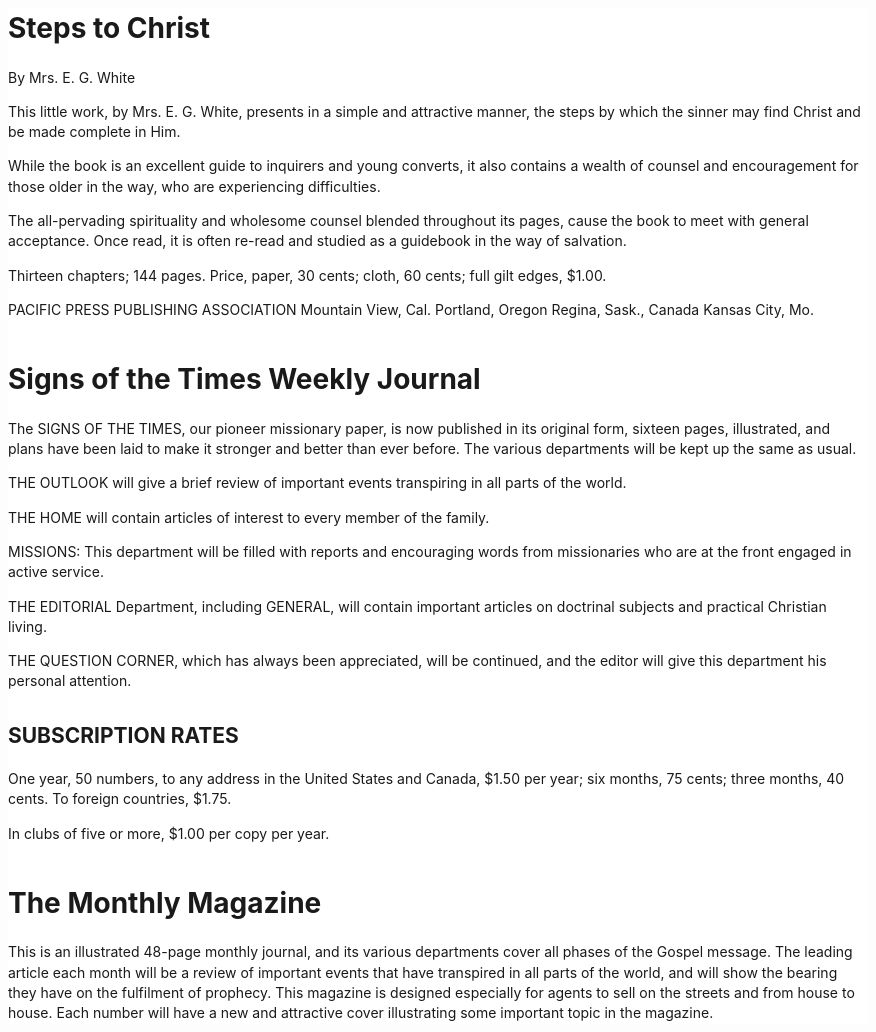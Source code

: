 # Steps to Christ

By Mrs. E. G. White

This little work, by Mrs. E. G. White, presents in a simple and attractive manner, the steps by which the sinner may find Christ and be made complete in Him.

While the book is an excellent guide to inquirers and young converts, it also contains a wealth of counsel and encouragement for those older in the way, who are experiencing difficulties.

The all-pervading spirituality and wholesome counsel blended throughout its pages, cause the book to meet with general acceptance. Once read, it is often re-read and studied as a guidebook in the way of salvation.

Thirteen chapters; 144 pages. Price, paper, 30 cents; cloth, 60 cents; full gilt edges, $1.00.

PACIFIC PRESS PUBLISHING ASSOCIATION
Mountain View, Cal.
Portland, Oregon      Regina, Sask., Canada   Kansas City, Mo.

# Signs of the Times Weekly Journal

The SIGNS OF THE TIMES, our pioneer missionary paper, is now published in its original form, sixteen pages, illustrated, and plans have been laid to make it stronger and better than ever before. The various departments will be kept up the same as usual.

THE OUTLOOK will give a brief review of important events transpiring in all parts of the world.

THE HOME will contain articles of interest to every member of the family.

MISSIONS: This department will be filled with reports and encouraging words from missionaries who are at the front engaged in active service.

THE EDITORIAL Department, including GENERAL, will contain important articles on doctrinal subjects and practical Christian living.

THE QUESTION CORNER, which has always been appreciated, will be continued, and the editor will give this department his personal attention.

## SUBSCRIPTION RATES

One year, 50 numbers, to any address in the United States and Canada, $1.50 per year; six months, 75 cents; three months, 40 cents. To foreign countries, $1.75.

In clubs of five or more, $1.00 per copy per year.

# The Monthly Magazine

This is an illustrated 48-page monthly journal, and its various departments cover all phases of the Gospel message. The leading article each month will be a review of important events that have transpired in all parts of the world, and will show the bearing they have on the fulfilment of prophecy. This magazine is designed especially for agents to sell on the streets and from house to house. Each number will have a new and attractive cover illustrating some important topic in the magazine.
